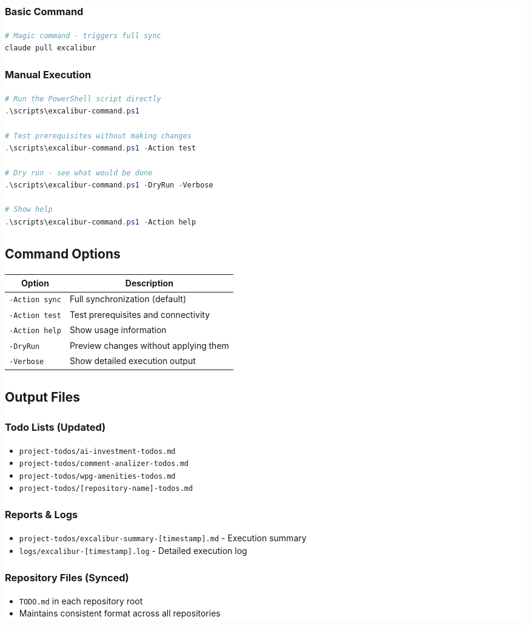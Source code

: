 ### Basic Command
```bash
# Magic command - triggers full sync
claude pull excalibur
```

### Manual Execution
```powershell
# Run the PowerShell script directly
.\scripts\excalibur-command.ps1

# Test prerequisites without making changes  
.\scripts\excalibur-command.ps1 -Action test

# Dry run - see what would be done
.\scripts\excalibur-command.ps1 -DryRun -Verbose

# Show help
.\scripts\excalibur-command.ps1 -Action help
```

## Command Options

| Option | Description |
|--------|-------------|
| `-Action sync` | Full synchronization (default) |
| `-Action test` | Test prerequisites and connectivity |
| `-Action help` | Show usage information |
| `-DryRun` | Preview changes without applying them |
| `-Verbose` | Show detailed execution output |

## Output Files

### Todo Lists (Updated)
- `project-todos/ai-investment-todos.md`
- `project-todos/comment-analizer-todos.md` 
- `project-todos/wpg-amenities-todos.md`
- `project-todos/[repository-name]-todos.md`

### Reports & Logs
- `project-todos/excalibur-summary-[timestamp].md` - Execution summary
- `logs/excalibur-[timestamp].log` - Detailed execution log

### Repository Files (Synced)
- `TODO.md` in each repository root
- Maintains consistent format across all repositories
